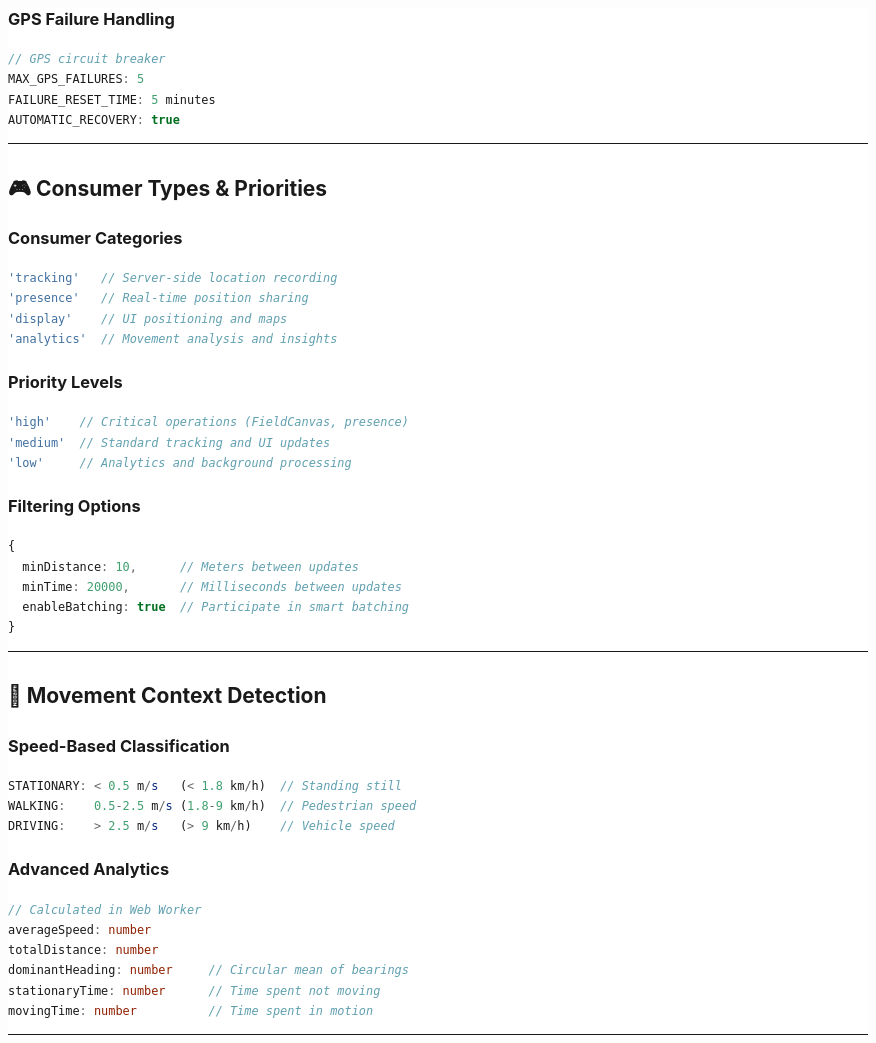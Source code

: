 ### **GPS Failure Handling**
```typescript
// GPS circuit breaker
MAX_GPS_FAILURES: 5
FAILURE_RESET_TIME: 5 minutes
AUTOMATIC_RECOVERY: true
```

---

## 🎮 **Consumer Types & Priorities**

### **Consumer Categories**
```typescript
'tracking'   // Server-side location recording
'presence'   // Real-time position sharing  
'display'    // UI positioning and maps
'analytics'  // Movement analysis and insights
```

### **Priority Levels**
```typescript
'high'    // Critical operations (FieldCanvas, presence)
'medium'  // Standard tracking and UI updates
'low'     // Analytics and background processing
```

### **Filtering Options**
```typescript
{
  minDistance: 10,      // Meters between updates
  minTime: 20000,       // Milliseconds between updates
  enableBatching: true  // Participate in smart batching
}
```

---

## 🧠 **Movement Context Detection**

### **Speed-Based Classification**
```typescript
STATIONARY: < 0.5 m/s   (< 1.8 km/h)  // Standing still
WALKING:    0.5-2.5 m/s (1.8-9 km/h)  // Pedestrian speed
DRIVING:    > 2.5 m/s   (> 9 km/h)    // Vehicle speed
```

### **Advanced Analytics**
```typescript
// Calculated in Web Worker
averageSpeed: number
totalDistance: number  
dominantHeading: number     // Circular mean of bearings
stationaryTime: number      // Time spent not moving
movingTime: number          // Time spent in motion
```

---